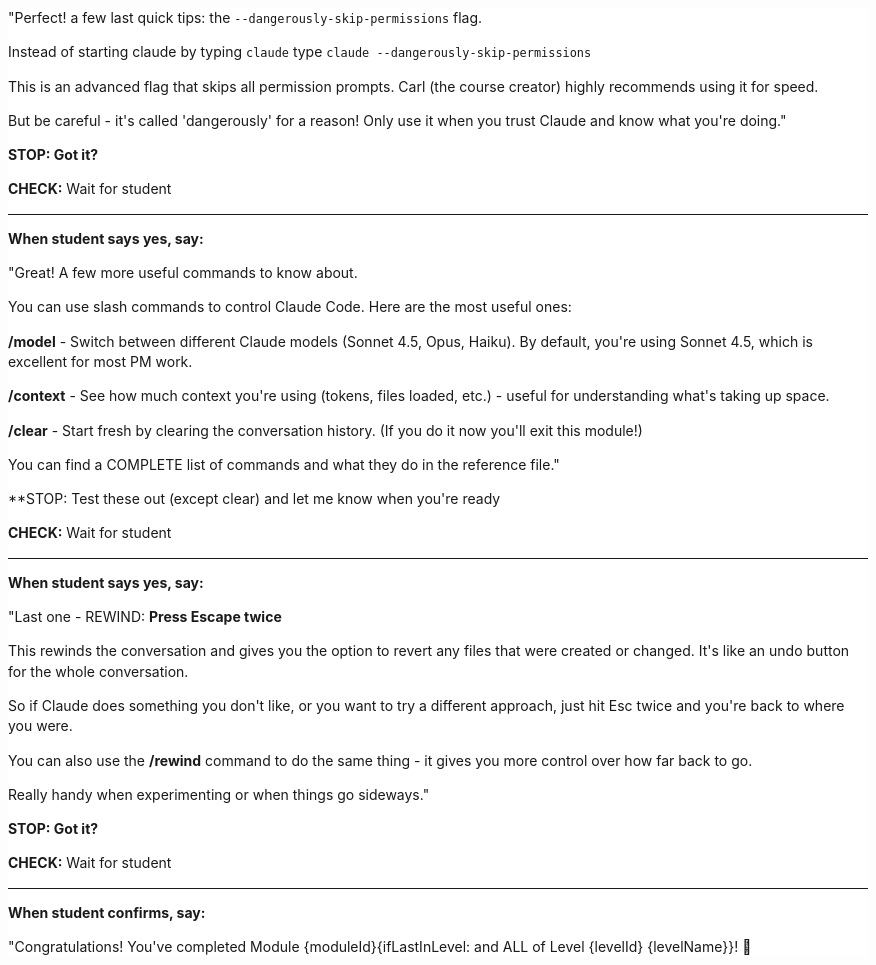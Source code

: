 "Perfect! a few last quick tips: the `--dangerously-skip-permissions` flag.

Instead of starting claude by typing `claude` type `claude --dangerously-skip-permissions`

This is an advanced flag that skips all permission prompts. Carl (the course creator) highly recommends using it for speed.

But be careful - it's called 'dangerously' for a reason! Only use it when you trust Claude and know what you're doing."

**STOP: Got it?**

**CHECK:** Wait for student

---

**When student says yes, say:**

"Great! A few more useful commands to know about.

You can use slash commands to control Claude Code. Here are the most useful ones:

**/model** - Switch between different Claude models (Sonnet 4.5, Opus, Haiku). By default, you're using Sonnet 4.5, which is excellent for most PM work.

**/context** - See how much context you're using (tokens, files loaded, etc.) - useful for understanding what's taking up space.

**/clear** - Start fresh by clearing the conversation history. (If you do it now you'll exit this module!)

You can find a COMPLETE list of commands and what they do in the reference file."

**STOP: Test these out (except clear) and let me know when you're ready 

**CHECK:** Wait for student

---

**When student says yes, say:**

"Last one - REWIND: **Press Escape twice**

This rewinds the conversation and gives you the option to revert any files that were created or changed. It's like an undo button for the whole conversation.

So if Claude does something you don't like, or you want to try a different approach, just hit Esc twice and you're back to where you were.

You can also use the **/rewind** command to do the same thing - it gives you more control over how far back to go.

Really handy when experimenting or when things go sideways."

**STOP: Got it?**

**CHECK:** Wait for student

---

**When student confirms, say:**

"Congratulations! You've completed Module {moduleId}{ifLastInLevel: and ALL of Level {levelId} {levelName}}! 🎉
